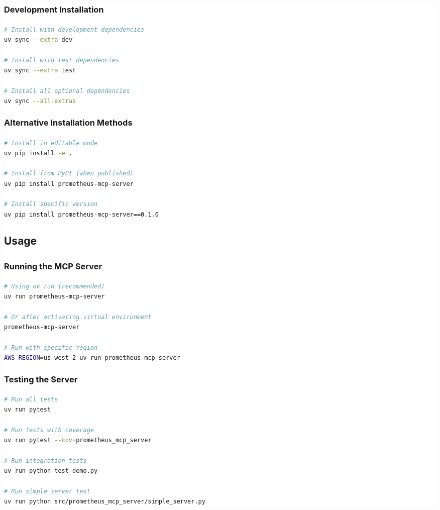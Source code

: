 ### Development Installation

```bash
# Install with development dependencies
uv sync --extra dev

# Install with test dependencies
uv sync --extra test

# Install all optional dependencies
uv sync --all-extras
```

### Alternative Installation Methods

```bash
# Install in editable mode
uv pip install -e .

# Install from PyPI (when published)
uv pip install prometheus-mcp-server

# Install specific version
uv pip install prometheus-mcp-server==0.1.0
```

## Usage

### Running the MCP Server

```bash
# Using uv run (recommended)
uv run prometheus-mcp-server

# Or after activating virtual environment
prometheus-mcp-server

# Run with specific region
AWS_REGION=us-west-2 uv run prometheus-mcp-server
```

### Testing the Server

```bash
# Run all tests
uv run pytest

# Run tests with coverage
uv run pytest --cov=prometheus_mcp_server

# Run integration tests
uv run python test_demo.py

# Run simple server test
uv run python src/prometheus_mcp_server/simple_server.py
```
